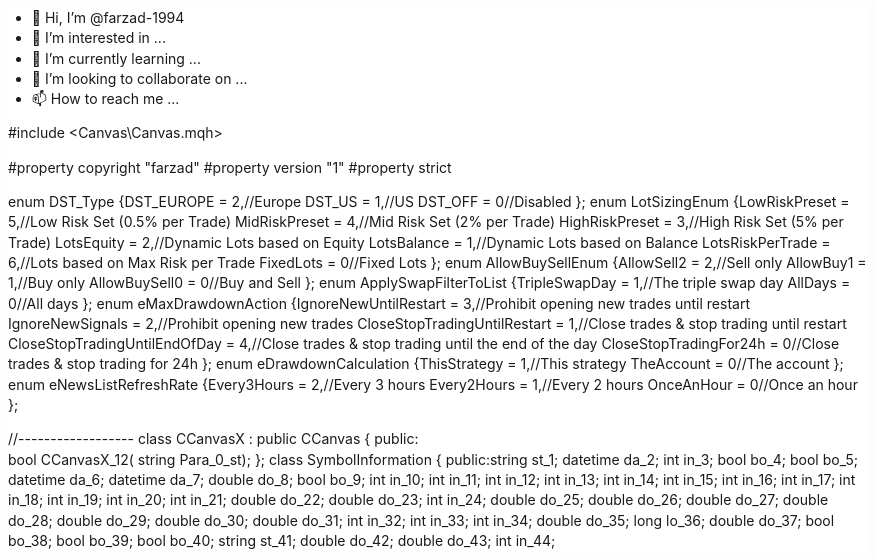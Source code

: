 - 👋 Hi, I’m @farzad-1994
- 👀 I’m interested in ...
- 🌱 I’m currently learning ...
- 💞️ I’m looking to collaborate on ...
- 📫 How to reach me ...


#include <Canvas\Canvas.mqh>

#property  copyright "farzad"
#property version    "1"
#property strict

enum DST_Type      {DST_EUROPE = 2,//Europe
                   DST_US = 1,//US
                   DST_OFF = 0//Disabled
                     };
  enum LotSizingEnum      {LowRiskPreset = 5,//Low Risk Set (0.5% per Trade)
                   MidRiskPreset = 4,//Mid Risk Set (2% per Trade)
                   HighRiskPreset = 3,//High Risk Set (5% per Trade)
                   LotsEquity = 2,//Dynamic Lots based on Equity
                   LotsBalance = 1,//Dynamic Lots based on Balance
                   LotsRiskPerTrade = 6,//Lots based on Max Risk per Trade
                   FixedLots = 0//Fixed Lots
                     };
  enum AllowBuySellEnum      {AllowSell2 = 2,//Sell only
                   AllowBuy1 = 1,//Buy only
                   AllowBuySell0 = 0//Buy and Sell
                     };
  enum ApplySwapFilterToList      {TripleSwapDay = 1,//The triple swap day
                   AllDays = 0//All days
                     };
  enum eMaxDrawdownAction      {IgnoreNewUntilRestart = 3,//Prohibit opening new trades until restart
                   IgnoreNewSignals = 2,//Prohibit opening new trades
                   CloseStopTradingUntilRestart = 1,//Close trades & stop trading until restart
                   CloseStopTradingUntilEndOfDay = 4,//Close trades & stop trading until the end of the day
                   CloseStopTradingFor24h = 0//Close trades & stop trading for 24h
                     };
  enum eDrawdownCalculation      {ThisStrategy = 1,//This strategy
                   TheAccount = 0//The account
                     };
  enum eNewsListRefreshRate      {Every3Hours = 2,//Every 3 hours
                   Every2Hours = 1,//Every 2 hours
                   OnceAnHour = 0//Once an hour
                     };


//------------------
class CCanvasX : public CCanvas  { public:                 
                bool CCanvasX_12( string Para_0_st);
         };
class SymbolInformation  { public:string  st_1; datetime  da_2; int  in_3; bool  bo_4; bool  bo_5; datetime  da_6; datetime  da_7; double  do_8; bool  bo_9; int  in_10; int  in_11; int  in_12; int  in_13; int  in_14; int  in_15; int  in_16; int  in_17; int  in_18; int  in_19; int  in_20; int  in_21; double  do_22; double  do_23; int  in_24; double  do_25; double  do_26; double  do_27; double  do_28; double  do_29; double  do_30; double  do_31; int  in_32; int  in_33; int  in_34; double  do_35; long  lo_36; double  do_37; bool  bo_38; bool  bo_39; bool  bo_40; string  st_41; double  do_42; double  do_43; int  in_44; 

